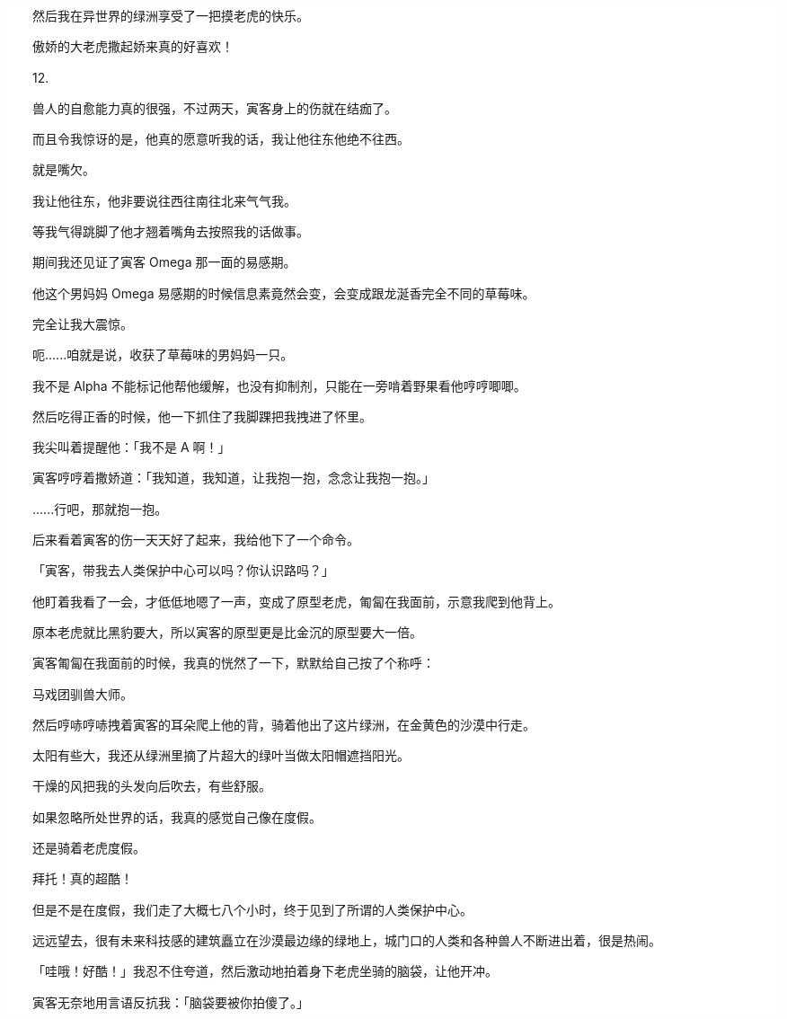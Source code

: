 &emsp;&emsp;然后我在异世界的绿洲享受了一把摸老虎的快乐。  
  
&emsp;&emsp;傲娇的大老虎撒起娇来真的好喜欢！  
  
&emsp;&emsp;12.  
  
&emsp;&emsp;兽人的自愈能力真的很强，不过两天，寅客身上的伤就在结痂了。  
  
&emsp;&emsp;而且令我惊讶的是，他真的愿意听我的话，我让他往东他绝不往西。  
  
&emsp;&emsp;就是嘴欠。  
  
&emsp;&emsp;我让他往东，他非要说往西往南往北来气气我。  
  
&emsp;&emsp;等我气得跳脚了他才翘着嘴角去按照我的话做事。  
  
&emsp;&emsp;期间我还见证了寅客 Omega 那一面的易感期。  
  
&emsp;&emsp;他这个男妈妈 Omega 易感期的时候信息素竟然会变，会变成跟龙涎香完全不同的草莓味。  
  
&emsp;&emsp;完全让我大震惊。  
  
&emsp;&emsp;呃......咱就是说，收获了草莓味的男妈妈一只。  
  
&emsp;&emsp;我不是 Alpha 不能标记他帮他缓解，也没有抑制剂，只能在一旁啃着野果看他哼哼唧唧。  
  
&emsp;&emsp;然后吃得正香的时候，他一下抓住了我脚踝把我拽进了怀里。  
  
&emsp;&emsp;我尖叫着提醒他：「我不是 A 啊！」  
  
&emsp;&emsp;寅客哼哼着撒娇道：「我知道，我知道，让我抱一抱，念念让我抱一抱。」  
  
&emsp;&emsp;......行吧，那就抱一抱。  
  
&emsp;&emsp;后来看着寅客的伤一天天好了起来，我给他下了一个命令。  
  
&emsp;&emsp;「寅客，带我去人类保护中心可以吗？你认识路吗？」  
  
&emsp;&emsp;他盯着我看了一会，才低低地嗯了一声，变成了原型老虎，匍匐在我面前，示意我爬到他背上。  
  
&emsp;&emsp;原本老虎就比黑豹要大，所以寅客的原型更是比金沉的原型要大一倍。  
  
&emsp;&emsp;寅客匍匐在我面前的时候，我真的恍然了一下，默默给自己按了个称呼：  
  
&emsp;&emsp;马戏团驯兽大师。  
  
&emsp;&emsp;然后哼哧哼哧拽着寅客的耳朵爬上他的背，骑着他出了这片绿洲，在金黄色的沙漠中行走。  
  
&emsp;&emsp;太阳有些大，我还从绿洲里摘了片超大的绿叶当做太阳帽遮挡阳光。  
  
&emsp;&emsp;干燥的风把我的头发向后吹去，有些舒服。  
  
&emsp;&emsp;如果忽略所处世界的话，我真的感觉自己像在度假。  
  
&emsp;&emsp;还是骑着老虎度假。  
  
&emsp;&emsp;拜托！真的超酷！  
  
&emsp;&emsp;但是不是在度假，我们走了大概七八个小时，终于见到了所谓的人类保护中心。  
  
&emsp;&emsp;远远望去，很有未来科技感的建筑矗立在沙漠最边缘的绿地上，城门口的人类和各种兽人不断进出着，很是热闹。  
  
&emsp;&emsp;「哇哦！好酷！」我忍不住夸道，然后激动地拍着身下老虎坐骑的脑袋，让他开冲。  
  
&emsp;&emsp;寅客无奈地用言语反抗我：「脑袋要被你拍傻了。」  
  